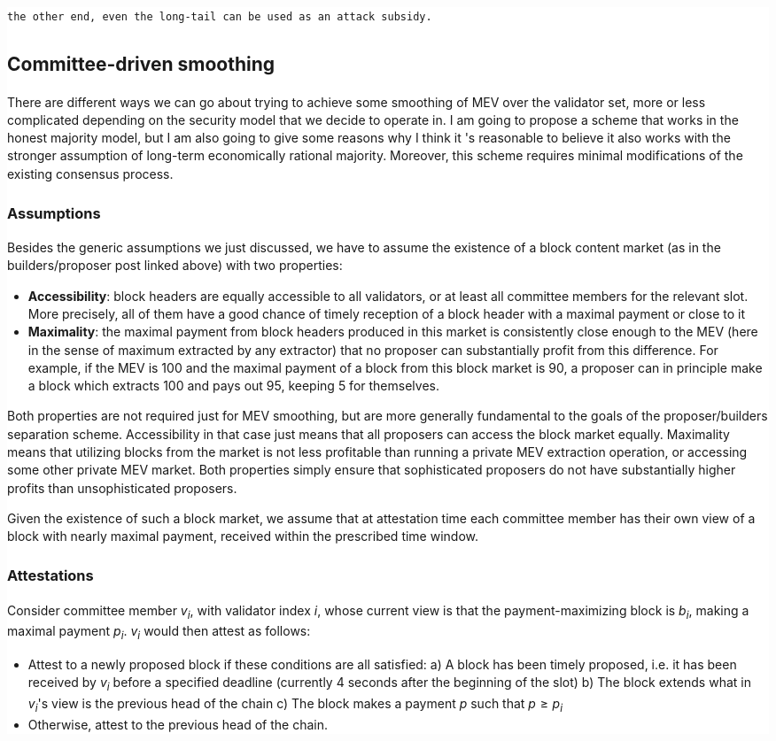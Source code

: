    the other end, even the long-tail can be used as an attack subsidy.

## Committee-driven smoothing

There are different ways we can go about trying to achieve some
smoothing of MEV over the validator set, more or less complicated
depending on the security model that we decide to operate in. I am going
to propose a scheme that works in the honest majority model, but I am
also going to give some reasons why I think it &#39;s reasonable to
believe it also works with the stronger assumption of long-term
economically rational majority. Moreover, this scheme requires minimal
modifications of the existing consensus process.

### Assumptions

Besides the generic assumptions we just discussed, we have to assume the
existence of a block content market (as in the builders/proposer post
linked above) with two properties:

-   **Accessibility**: block headers are equally accessible to all
    validators, or at least all committee members for the relevant slot.
    More precisely, all of them have a good chance of timely reception
    of a block header with a maximal payment or close to it
-   **Maximality**: the maximal payment from block headers produced in
    this market is consistently close enough to the MEV (here in the
    sense of maximum extracted by any extractor) that no proposer can
    substantially profit from this difference. For example, if the MEV
    is 100 and the maximal payment of a block from this block market is
    90, a proposer can in principle make a block which extracts 100 and
    pays out 95, keeping 5 for themselves.

Both properties are not required just for MEV smoothing, but are more
generally fundamental to the goals of the proposer/builders separation
scheme. Accessibility in that case just means that all proposers can
access the block market equally. Maximality means that utilizing blocks
from the market is not less profitable than running a private MEV
extraction operation, or accessing some other private MEV market. Both
properties simply ensure that sophisticated proposers do not have
substantially higher profits than unsophisticated proposers.

Given the existence of such a block market, we assume that at
attestation time each committee member has their own view of a block
with nearly maximal payment, received within the prescribed time window.

### Attestations

Consider committee member $v_i$, with validator index $i$, whose current
view is that the payment-maximizing block is $b_i$, making a maximal
payment $p_i$. $v_i$ would then attest as follows:

-   Attest to a newly proposed block if these conditions are all
    satisfied: a) A block has been timely proposed, i.e. it has been
    received by $v_i$ before a specified deadline (currently 4 seconds
    after the beginning of the slot) b) The block extends what in
    $v_i$&#39;s view is the previous head of the chain c) The block
    makes a payment $p$ such that $p \geq p_i$
-   Otherwise, attest to the previous head of the chain.
